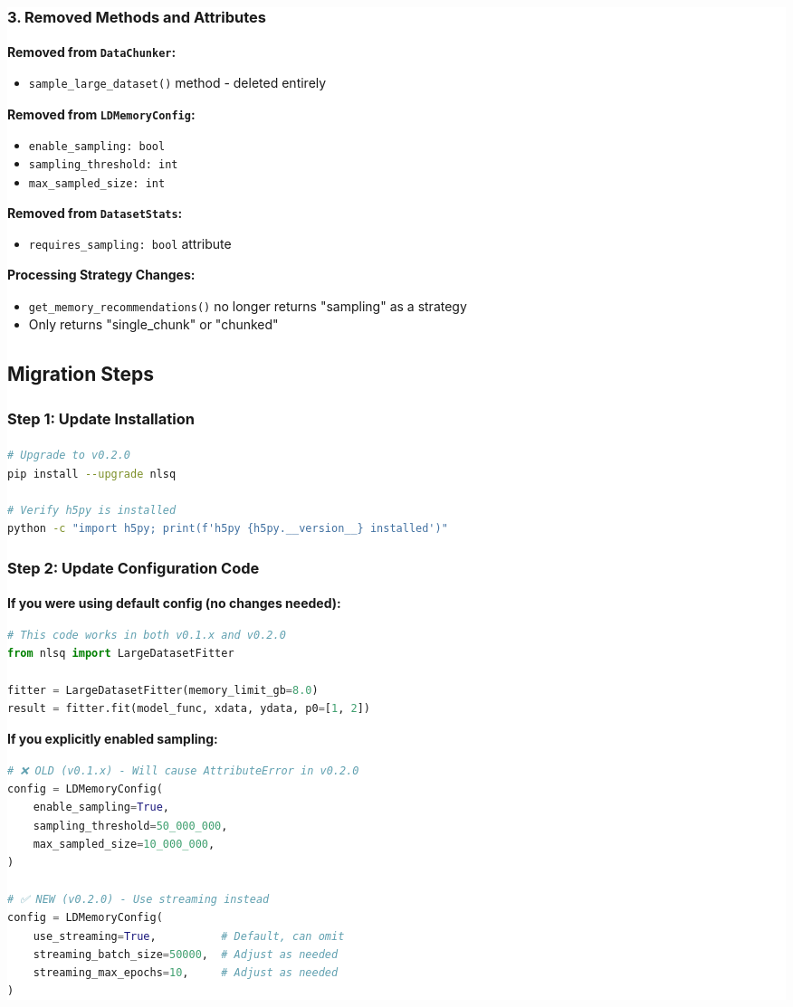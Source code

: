 ### 3. Removed Methods and Attributes

**Removed from `DataChunker`:**
- `sample_large_dataset()` method - deleted entirely

**Removed from `LDMemoryConfig`:**
- `enable_sampling: bool`
- `sampling_threshold: int`
- `max_sampled_size: int`

**Removed from `DatasetStats`:**
- `requires_sampling: bool` attribute

**Processing Strategy Changes:**
- `get_memory_recommendations()` no longer returns "sampling" as a strategy
- Only returns "single_chunk" or "chunked"

## Migration Steps

### Step 1: Update Installation

```bash
# Upgrade to v0.2.0
pip install --upgrade nlsq

# Verify h5py is installed
python -c "import h5py; print(f'h5py {h5py.__version__} installed')"
```

### Step 2: Update Configuration Code

**If you were using default config (no changes needed):**
```python
# This code works in both v0.1.x and v0.2.0
from nlsq import LargeDatasetFitter

fitter = LargeDatasetFitter(memory_limit_gb=8.0)
result = fitter.fit(model_func, xdata, ydata, p0=[1, 2])
```

**If you explicitly enabled sampling:**
```python
# ❌ OLD (v0.1.x) - Will cause AttributeError in v0.2.0
config = LDMemoryConfig(
    enable_sampling=True,
    sampling_threshold=50_000_000,
    max_sampled_size=10_000_000,
)

# ✅ NEW (v0.2.0) - Use streaming instead
config = LDMemoryConfig(
    use_streaming=True,          # Default, can omit
    streaming_batch_size=50000,  # Adjust as needed
    streaming_max_epochs=10,     # Adjust as needed
)
```
